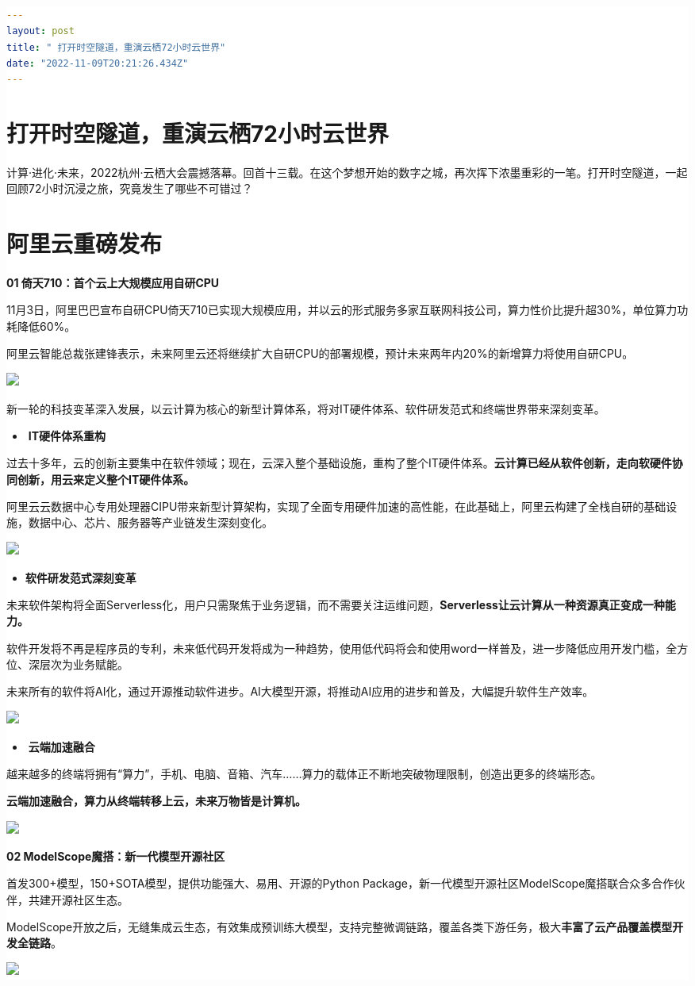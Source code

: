 ```yaml
---
layout: post
title: " 打开时空隧道，重演云栖72小时云世界"
date: "2022-11-09T20:21:26.434Z"
---
```

打开时空隧道，重演云栖72小时云世界
==================

计算·进化·未来，2022杭州·云栖大会震撼落幕。回首十三载。在这个梦想开始的数字之城，再次挥下浓墨重彩的一笔。打开时空隧道，一起回顾72小时沉浸之旅，究竟发生了哪些不可错过？

**阿里云重磅发布**
===========

**01 倚天710：首个云上大规模应用自研CPU**

11月3日，阿里巴巴宣布自研CPU倚天710已实现大规模应用，并以云的形式服务多家互联网科技公司，算力性价比提升超30%，单位算力功耗降低60%。

阿里云智能总裁张建锋表示，未来阿里云还将继续扩大自研CPU的部署规模，预计未来两年内20%的新增算力将使用自研CPU。

![](https://p5.itc.cn/q_70/images03/20221109/459e778e4ede431aae431475cf17a1eb.png)

新一轮的科技变革深入发展，以云计算为核心的新型计算体系，将对IT硬件体系、软件研发范式和终端世界带来深刻变革。

*    **IT硬件体系重构**

过去十多年，云的创新主要集中在软件领域；现在，云深入整个基础设施，重构了整个IT硬件体系。**云计算已经从软件创新，走向软硬件协同创新，用云来定义整个IT硬件体系。**

阿里云云数据中心专用处理器CIPU带来新型计算架构，实现了全面专用硬件加速的高性能，在此基础上，阿里云构建了全栈自研的基础设施，数据中心、芯片、服务器等产业链发生深刻变化。

![](https://p7.itc.cn/q_70/images03/20221109/6b4da10986534a88bb501a1ab02d6ef6.png)

*   **软件研发范式深刻变革**

未来软件架构将全面Serverless化，用户只需聚焦于业务逻辑，而不需要关注运维问题，**Serverless让云计算从一种资源真正变成一种能力。**

软件开发将不再是程序员的专利，未来低代码开发将成为一种趋势，使用低代码将会和使用word一样普及，进一步降低应用开发门槛，全方位、深层次为业务赋能。

未来所有的软件将AI化，通过开源推动软件进步。AI大模型开源，将推动AI应用的进步和普及，大幅提升软件生产效率。

![](https://p2.itc.cn/q_70/images03/20221109/a43e90110d864248b2bcd63c28b87f04.jpeg)

*    **云端加速融合**

越来越多的终端将拥有“算力”，手机、电脑、音箱、汽车……算力的载体正不断地突破物理限制，创造出更多的终端形态。

**云端加速融合，算力从终端转移上云，未来万物皆是计算机。**

![](https://p3.itc.cn/q_70/images03/20221109/b3a3a30a2d2c448bbd1d75ee1f3e7277.png)

**02 ModelScope魔搭：新一代模型开源社区**

首发300+模型，150+SOTA模型，提供功能强大、易用、开源的Python Package，新一代模型开源社区ModelScope魔搭联合众多合作伙伴，共建开源社区生态。

ModelScope开放之后，无缝集成云生态，有效集成预训练大模型，支持完整微调链路，覆盖各类下游任务，极大**丰富了云产品覆盖模型开发全链路**。

![](https://p7.itc.cn/q_70/images03/20221109/71b26697cdf04235a56f1b0a93712423.png)
